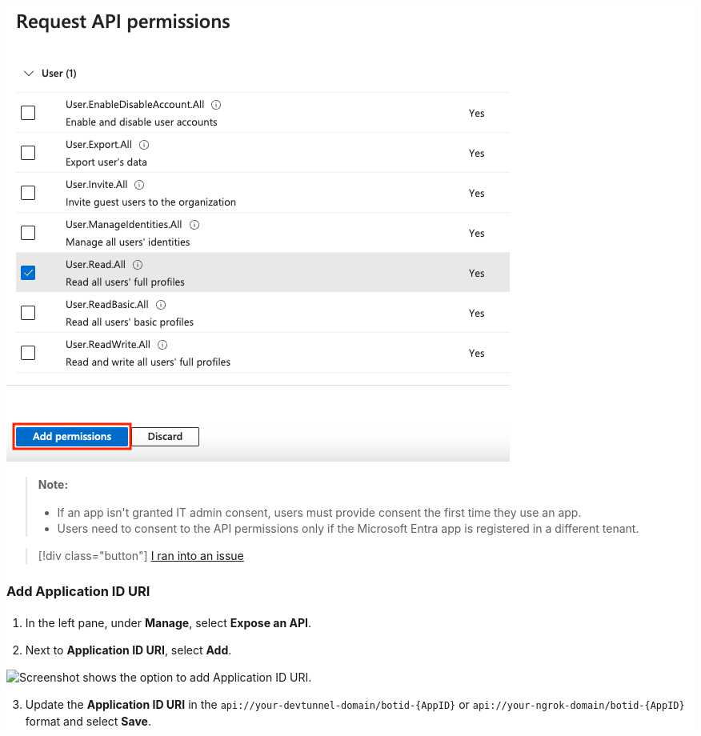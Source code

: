 ![Screenshot show the option to select permissions.](../msteams-platform/assets/images/teams-file-upload-bot/select-api-permission.png)

> **Note:**
>
> * If an app isn't granted IT admin consent, users must provide consent the first time they use an app.
> * Users need to consent to the API permissions only if the Microsoft Entra app is registered in a different tenant.

> [!div class="button"]
> [I ran into an issue](https://github.com/MicrosoftDocs/msteams-docs/issues/new?template=Doc-Feedback.yaml&title=%5BI+ran+into+an+issue%5D+Add+API+permissions)

### Add Application ID URI

1. In the left pane, under **Manage**, select **Expose an API**.

2. Next to **Application ID URI**, select **Add**.

![Screenshot shows the option to add Application ID URI.](../msteams-platform/assets/images/teams-file-upload-bot/expose-api-add.png)

3. Update the **Application ID URI** in the `api://your-devtunnel-domain/botid-{AppID}` or `api://your-ngrok-domain/botid-{AppID}` format and select **Save**.
